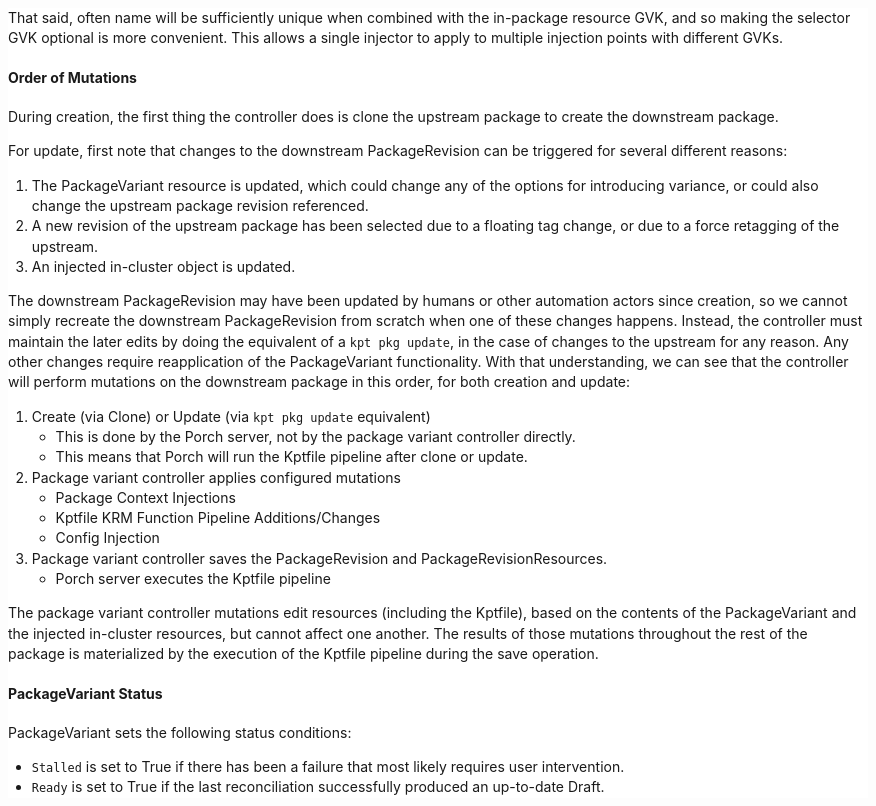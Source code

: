 That said, often name will be sufficiently unique when combined with the
in-package resource GVK, and so making the selector GVK optional is more
convenient. This allows a single injector to apply to multiple injection points
with different GVKs.

#### Order of Mutations

During creation, the first thing the controller does is clone the upstream
package to create the downstream package.

For update, first note that changes to the downstream PackageRevision can be
triggered for several different reasons:

1. The PackageVariant resource is updated, which could change any of the options
   for introducing variance, or could also change the upstream package revision
   referenced.
1. A new revision of the upstream package has been selected due to a floating
   tag change, or due to a force retagging of the upstream.
1. An injected in-cluster object is updated.

The downstream PackageRevision may have been updated by humans or other
automation actors since creation, so we cannot simply recreate the downstream
PackageRevision from scratch when one of these changes happens. Instead, the
controller must maintain the later edits by doing the equivalent of a `kpt pkg
update`, in the case of changes to the upstream for any reason. Any other
changes require reapplication of the PackageVariant functionality. With that
understanding, we can see that the controller will perform mutations on the
downstream package in this order, for both creation and update:

1. Create (via Clone) or Update (via `kpt pkg update` equivalent)
   - This is done by the Porch server, not by the package variant controller
     directly.
   - This means that Porch will run the Kptfile pipeline after clone or
     update.
1. Package variant controller applies configured mutations
   - Package Context Injections
   - Kptfile KRM Function Pipeline Additions/Changes
   - Config Injection
1. Package variant controller saves the PackageRevision and
   PackageRevisionResources.
   - Porch server executes the Kptfile pipeline

The package variant controller mutations edit resources (including the Kptfile),
based on the contents of the PackageVariant and the injected in-cluster
resources, but cannot affect one another. The results of those mutations
throughout the rest of the package is materialized by the execution of the
Kptfile pipeline during the save operation.

#### PackageVariant Status

PackageVariant sets the following status conditions:
 - `Stalled` is set to True if there has been a failure that most likely
   requires user intervention.
 - `Ready` is set to True if the last reconciliation successfully produced an
   up-to-date Draft.
